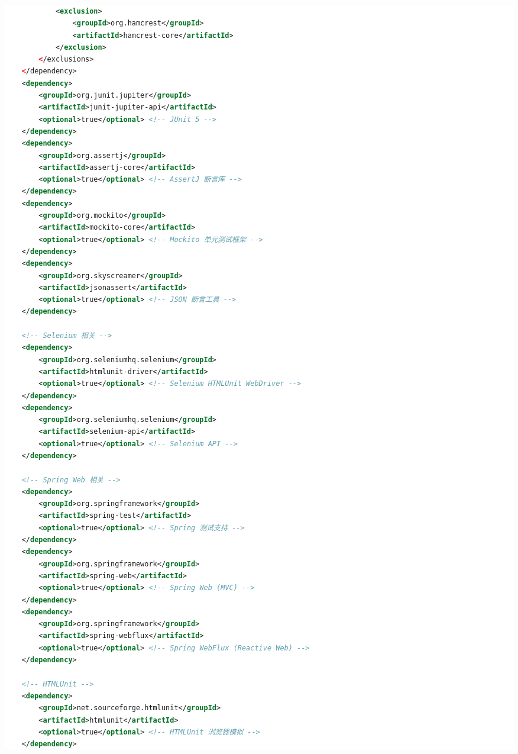 ```xml
            <exclusion>
                <groupId>org.hamcrest</groupId>
                <artifactId>hamcrest-core</artifactId>
            </exclusion>
        </exclusions>
    </dependency>
    <dependency>
        <groupId>org.junit.jupiter</groupId>
        <artifactId>junit-jupiter-api</artifactId>
        <optional>true</optional> <!-- JUnit 5 -->
    </dependency>
    <dependency>
        <groupId>org.assertj</groupId>
        <artifactId>assertj-core</artifactId>
        <optional>true</optional> <!-- AssertJ 断言库 -->
    </dependency>
    <dependency>
        <groupId>org.mockito</groupId>
        <artifactId>mockito-core</artifactId>
        <optional>true</optional> <!-- Mockito 单元测试框架 -->
    </dependency>
    <dependency>
        <groupId>org.skyscreamer</groupId>
        <artifactId>jsonassert</artifactId>
        <optional>true</optional> <!-- JSON 断言工具 -->
    </dependency>

    <!-- Selenium 相关 -->
    <dependency>
        <groupId>org.seleniumhq.selenium</groupId>
        <artifactId>htmlunit-driver</artifactId>
        <optional>true</optional> <!-- Selenium HTMLUnit WebDriver -->
    </dependency>
    <dependency>
        <groupId>org.seleniumhq.selenium</groupId>
        <artifactId>selenium-api</artifactId>
        <optional>true</optional> <!-- Selenium API -->
    </dependency>

    <!-- Spring Web 相关 -->
    <dependency>
        <groupId>org.springframework</groupId>
        <artifactId>spring-test</artifactId>
        <optional>true</optional> <!-- Spring 测试支持 -->
    </dependency>
    <dependency>
        <groupId>org.springframework</groupId>
        <artifactId>spring-web</artifactId>
        <optional>true</optional> <!-- Spring Web (MVC) -->
    </dependency>
    <dependency>
        <groupId>org.springframework</groupId>
        <artifactId>spring-webflux</artifactId>
        <optional>true</optional> <!-- Spring WebFlux (Reactive Web) -->
    </dependency>

    <!-- HTMLUnit -->
    <dependency>
        <groupId>net.sourceforge.htmlunit</groupId>
        <artifactId>htmlunit</artifactId>
        <optional>true</optional> <!-- HTMLUnit 浏览器模拟 -->
    </dependency>

```